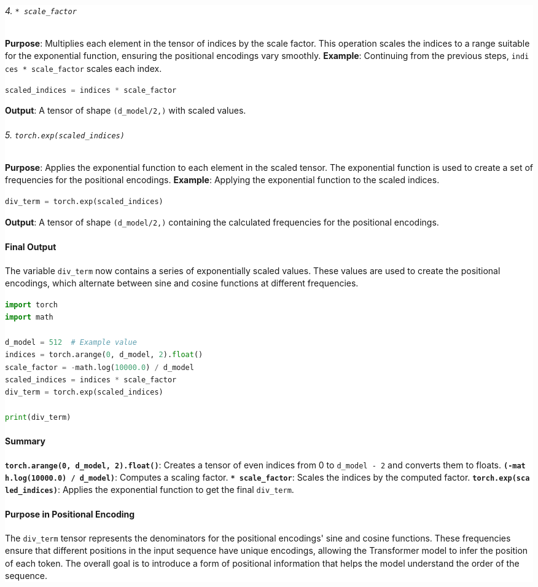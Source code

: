 ###### 4. `* scale_factor`


**Purpose**: Multiplies each element in the tensor of indices by the scale factor. This operation scales the indices to a range suitable for the exponential function, ensuring the positional encodings vary smoothly.
**Example**: Continuing from the previous steps, `indices * scale_factor` scales each index.

```python
scaled_indices = indices * scale_factor
```
**Output**: A tensor of shape `(d_model/2,)` with scaled values.

###### 5. `torch.exp(scaled_indices)`


**Purpose**: Applies the exponential function to each element in the scaled tensor. The exponential function is used to create a set of frequencies for the positional encodings.
**Example**: Applying the exponential function to the scaled indices.

```python
div_term = torch.exp(scaled_indices)
```
**Output**: A tensor of shape `(d_model/2,)` containing the calculated frequencies for the positional encodings.

#### Final Output

The variable `div_term` now contains a series of exponentially scaled values. These values are used to create the positional encodings, which alternate between sine and cosine functions at different frequencies.

```python
import torch
import math

d_model = 512  # Example value
indices = torch.arange(0, d_model, 2).float()
scale_factor = -math.log(10000.0) / d_model
scaled_indices = indices * scale_factor
div_term = torch.exp(scaled_indices)

print(div_term)
```

#### Summary

**`torch.arange(0, d_model, 2).float()`**: Creates a tensor of even indices from 0 to `d_model - 2` and converts them to floats.
**`(-math.log(10000.0) / d_model)`**: Computes a scaling factor.
**`* scale_factor`**: Scales the indices by the computed factor.
**`torch.exp(scaled_indices)`**: Applies the exponential function to get the final `div_term`.

#### Purpose in Positional Encoding

The `div_term` tensor represents the denominators for the positional encodings' sine and cosine functions. These frequencies ensure that different positions in the input sequence have unique encodings, allowing the Transformer model to infer the position of each token. The overall goal is to introduce a form of positional information that helps the model understand the order of the sequence.
